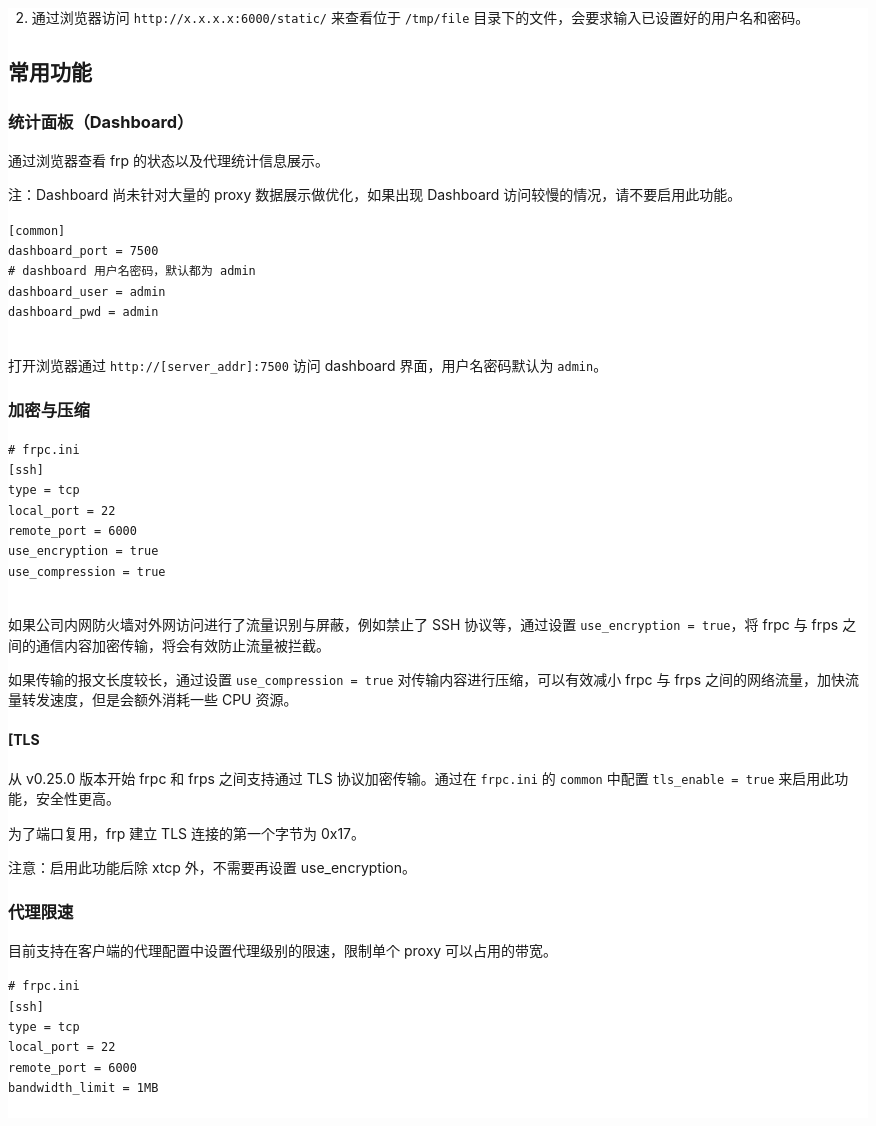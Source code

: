 2. 通过浏览器访问 `http://x.x.x.x:6000/static/` 来查看位于 `/tmp/file` 目录下的文件，会要求输入已设置好的用户名和密码。

常用功能
----

### 统计面板（Dashboard）

通过浏览器查看 frp 的状态以及代理统计信息展示。

注：Dashboard 尚未针对大量的 proxy 数据展示做优化，如果出现 Dashboard 访问较慢的情况，请不要启用此功能。

```
[common]
dashboard_port = 7500
# dashboard 用户名密码，默认都为 admin
dashboard_user = admin
dashboard_pwd = admin


```

打开浏览器通过 `http://[server_addr]:7500` 访问 dashboard 界面，用户名密码默认为 `admin`。

### 加密与压缩

```
# frpc.ini
[ssh]
type = tcp
local_port = 22
remote_port = 6000
use_encryption = true
use_compression = true


```

如果公司内网防火墙对外网访问进行了流量识别与屏蔽，例如禁止了 SSH 协议等，通过设置 `use_encryption = true`，将 frpc 与 frps 之间的通信内容加密传输，将会有效防止流量被拦截。

如果传输的报文长度较长，通过设置 `use_compression = true` 对传输内容进行压缩，可以有效减小 frpc 与 frps 之间的网络流量，加快流量转发速度，但是会额外消耗一些 CPU 资源。

#### [TLS

从 v0.25.0 版本开始 frpc 和 frps 之间支持通过 TLS 协议加密传输。通过在 `frpc.ini` 的 `common` 中配置 `tls_enable = true` 来启用此功能，安全性更高。

为了端口复用，frp 建立 TLS 连接的第一个字节为 0x17。

注意：启用此功能后除 xtcp 外，不需要再设置 use_encryption。

### 代理限速

目前支持在客户端的代理配置中设置代理级别的限速，限制单个 proxy 可以占用的带宽。

```
# frpc.ini
[ssh]
type = tcp
local_port = 22
remote_port = 6000
bandwidth_limit = 1MB


```

